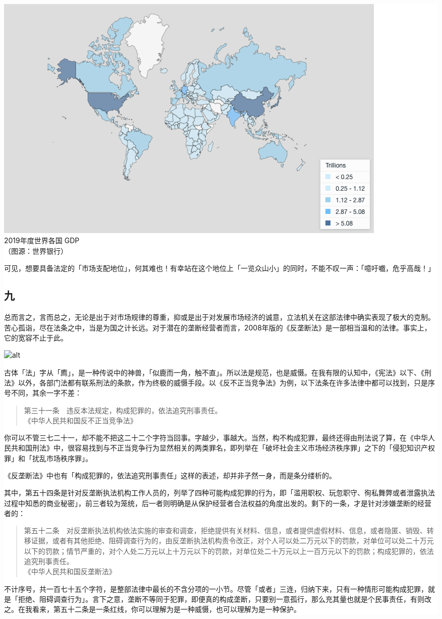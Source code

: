 ![GDP 2019](./photos/gdp-2019.png)  
2019年度世界各国 GDP  
（图源：世界银行）

可见，想要具备法定的「市场支配地位」，何其难也！有幸站在这个地位上「一览众山小」的同时，不能不叹一声：「噫吁嚱，危乎高哉！」
##  九

总而言之，言而总之，无论是出于对市场规律的尊重，抑或是出于对发展市场经济的诚意，立法机关在这部法律中确实表现了极大的克制。苦心孤诣，尽在法条之中，当是为国之计长远。对于潜在的垄断经营者而言，2008年版的《反垄断法》是一部相当温和的法律。事实上，它的宽容不止于此。

![alt](./photos/瀌.png)

古体「法」字从「廌」，是一种传说中的神兽，「似鹿而一角，触不直」。所以法是规范，也是威慑。在我有限的认知中，《宪法》以下、《刑法》以外，各部门法都有联系刑法的条款，作为终极的威慑手段。以《反不正当竞争法》为例，以下法条在许多法律中都可以找到，只是序号不同，其余一字不差：

> 第三十一条　违反本法规定，构成犯罪的，依法追究刑事责任。  
> 《中华人民共和国反不正当竞争法》

你可以不管三七二十一，却不能不把这二十二个字符当回事。字越少，事越大。当然，构不构成犯罪，最终还得由刑法说了算，在《中华人民共和国刑法》中，很容易找到与不正当竞争行为显然相关的两类罪名，即列举在「破坏社会主义市场经济秩序罪」之下的「侵犯知识产权罪」和「扰乱市场秩序罪」。 

《反垄断法》中也有「构成犯罪的，依法追究刑事责任」这样的表述，却并非孑然一身，而是条分缕析的。

其中，第五十四条是针对反垄断执法机构工作人员的，列举了四种可能构成犯罪的行为，即「滥用职权、玩忽职守、徇私舞弊或者泄露执法过程中知悉的商业秘密」，前三者较为笼统，后一者则明确是从保护经营者合法权益的角度出发的。剩下的一条，才是针对涉嫌垄断的经营者的：

> 第五十二条　对反垄断执法机构依法实施的审查和调查，拒绝提供有关材料、信息，或者提供虚假材料、信息，或者隐匿、销毁、转移证据，或者有其他拒绝、阻碍调查行为的，由反垄断执法机构责令改正，对个人可以处二万元以下的罚款，对单位可以处二十万元以下的罚款；情节严重的，对个人处二万元以上十万元以下的罚款，对单位处二十万元以上一百万元以下的罚款；构成犯罪的，依法追究刑事责任。  
> 《中华人民共和国反垄断法》

不计序号，共一百七十五个字符，是整部法律中最长的不含分项的一小节。尽管「或者」三连，归纳下来，只有一种情形可能构成犯罪，就是「拒绝、阻碍调查行为」。言下之意，垄断不等同于犯罪，即便真的构成垄断，只要别一意孤行，那么充其量也就是个民事责任，有则改之。在我看来，第五十二条是一条红线，你可以理解为是一种威慑，也可以理解为是一种保护。
